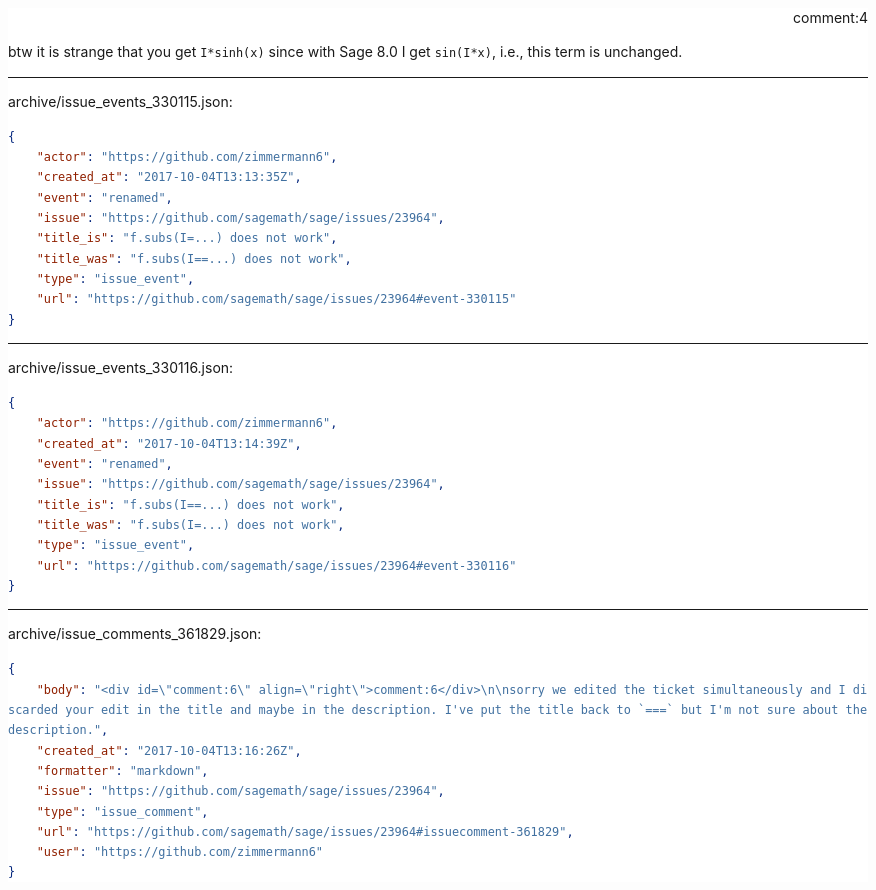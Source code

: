 <div id="comment:4" align="right">comment:4</div>

btw it is strange that you get `I*sinh(x)` since with Sage 8.0 I get `sin(I*x)`, i.e., this term is unchanged.



---

archive/issue_events_330115.json:
```json
{
    "actor": "https://github.com/zimmermann6",
    "created_at": "2017-10-04T13:13:35Z",
    "event": "renamed",
    "issue": "https://github.com/sagemath/sage/issues/23964",
    "title_is": "f.subs(I=...) does not work",
    "title_was": "f.subs(I==...) does not work",
    "type": "issue_event",
    "url": "https://github.com/sagemath/sage/issues/23964#event-330115"
}
```



---

archive/issue_events_330116.json:
```json
{
    "actor": "https://github.com/zimmermann6",
    "created_at": "2017-10-04T13:14:39Z",
    "event": "renamed",
    "issue": "https://github.com/sagemath/sage/issues/23964",
    "title_is": "f.subs(I==...) does not work",
    "title_was": "f.subs(I=...) does not work",
    "type": "issue_event",
    "url": "https://github.com/sagemath/sage/issues/23964#event-330116"
}
```



---

archive/issue_comments_361829.json:
```json
{
    "body": "<div id=\"comment:6\" align=\"right\">comment:6</div>\n\nsorry we edited the ticket simultaneously and I discarded your edit in the title and maybe in the description. I've put the title back to `===` but I'm not sure about the description.",
    "created_at": "2017-10-04T13:16:26Z",
    "formatter": "markdown",
    "issue": "https://github.com/sagemath/sage/issues/23964",
    "type": "issue_comment",
    "url": "https://github.com/sagemath/sage/issues/23964#issuecomment-361829",
    "user": "https://github.com/zimmermann6"
}
```
